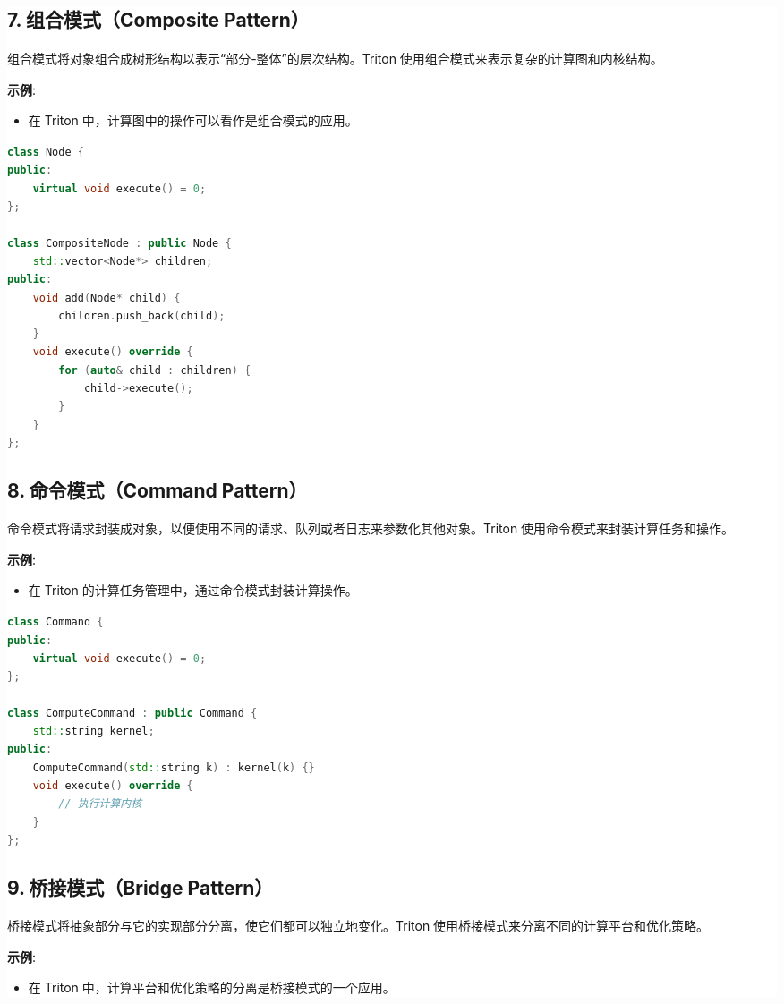 ## 7. **组合模式（Composite Pattern）**
组合模式将对象组合成树形结构以表示“部分-整体”的层次结构。Triton 使用组合模式来表示复杂的计算图和内核结构。

**示例**:
- 在 Triton 中，计算图中的操作可以看作是组合模式的应用。

```cpp
class Node {
public:
    virtual void execute() = 0;
};

class CompositeNode : public Node {
    std::vector<Node*> children;
public:
    void add(Node* child) {
        children.push_back(child);
    }
    void execute() override {
        for (auto& child : children) {
            child->execute();
        }
    }
};
```

## 8. **命令模式（Command Pattern）**
命令模式将请求封装成对象，以便使用不同的请求、队列或者日志来参数化其他对象。Triton 使用命令模式来封装计算任务和操作。

**示例**:
- 在 Triton 的计算任务管理中，通过命令模式封装计算操作。

```cpp
class Command {
public:
    virtual void execute() = 0;
};

class ComputeCommand : public Command {
    std::string kernel;
public:
    ComputeCommand(std::string k) : kernel(k) {}
    void execute() override {
        // 执行计算内核
    }
};
```

## 9. **桥接模式（Bridge Pattern）**
桥接模式将抽象部分与它的实现部分分离，使它们都可以独立地变化。Triton 使用桥接模式来分离不同的计算平台和优化策略。

**示例**:
- 在 Triton 中，计算平台和优化策略的分离是桥接模式的一个应用。
